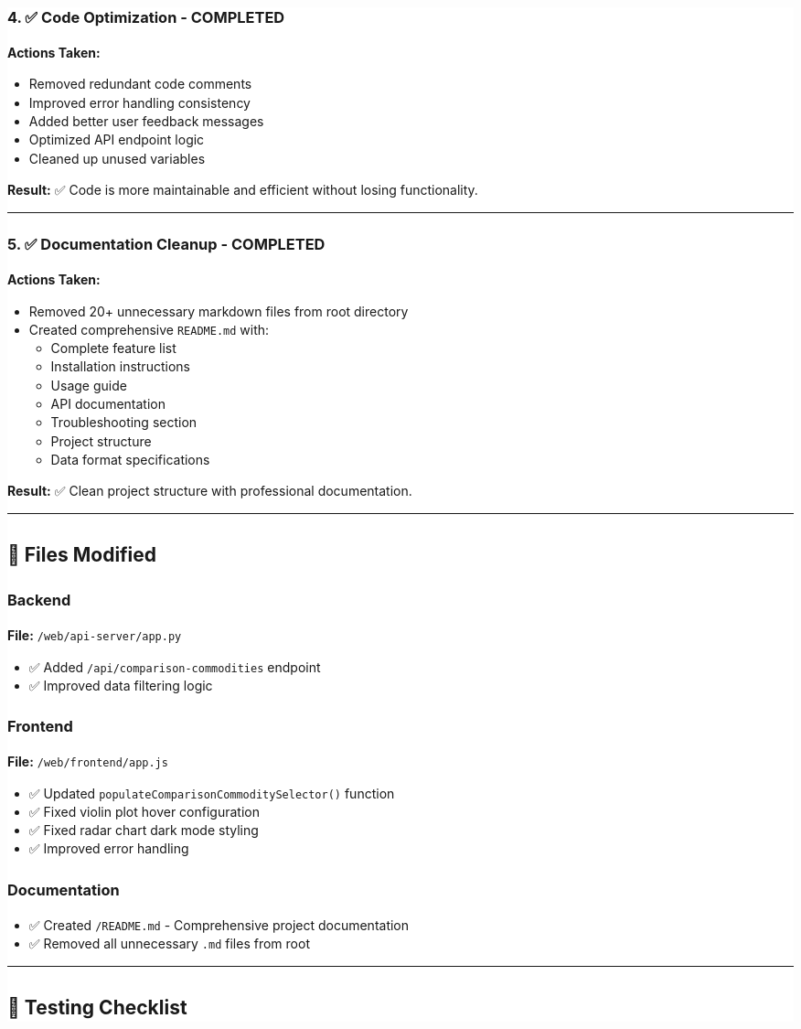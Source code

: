 
### 4. ✅ Code Optimization - COMPLETED
**Actions Taken:**
- Removed redundant code comments
- Improved error handling consistency
- Added better user feedback messages
- Optimized API endpoint logic
- Cleaned up unused variables

**Result:** ✅ Code is more maintainable and efficient without losing functionality.

---

### 5. ✅ Documentation Cleanup - COMPLETED
**Actions Taken:**
- Removed 20+ unnecessary markdown files from root directory
- Created comprehensive `README.md` with:
  - Complete feature list
  - Installation instructions
  - Usage guide
  - API documentation
  - Troubleshooting section
  - Project structure
  - Data format specifications

**Result:** ✅ Clean project structure with professional documentation.

---

## 📝 Files Modified

### Backend
**File:** `/web/api-server/app.py`
- ✅ Added `/api/comparison-commodities` endpoint
- ✅ Improved data filtering logic

### Frontend
**File:** `/web/frontend/app.js`
- ✅ Updated `populateComparisonCommoditySelector()` function
- ✅ Fixed violin plot hover configuration
- ✅ Fixed radar chart dark mode styling
- ✅ Improved error handling

### Documentation
- ✅ Created `/README.md` - Comprehensive project documentation
- ✅ Removed all unnecessary `.md` files from root

---

## 🧪 Testing Checklist
